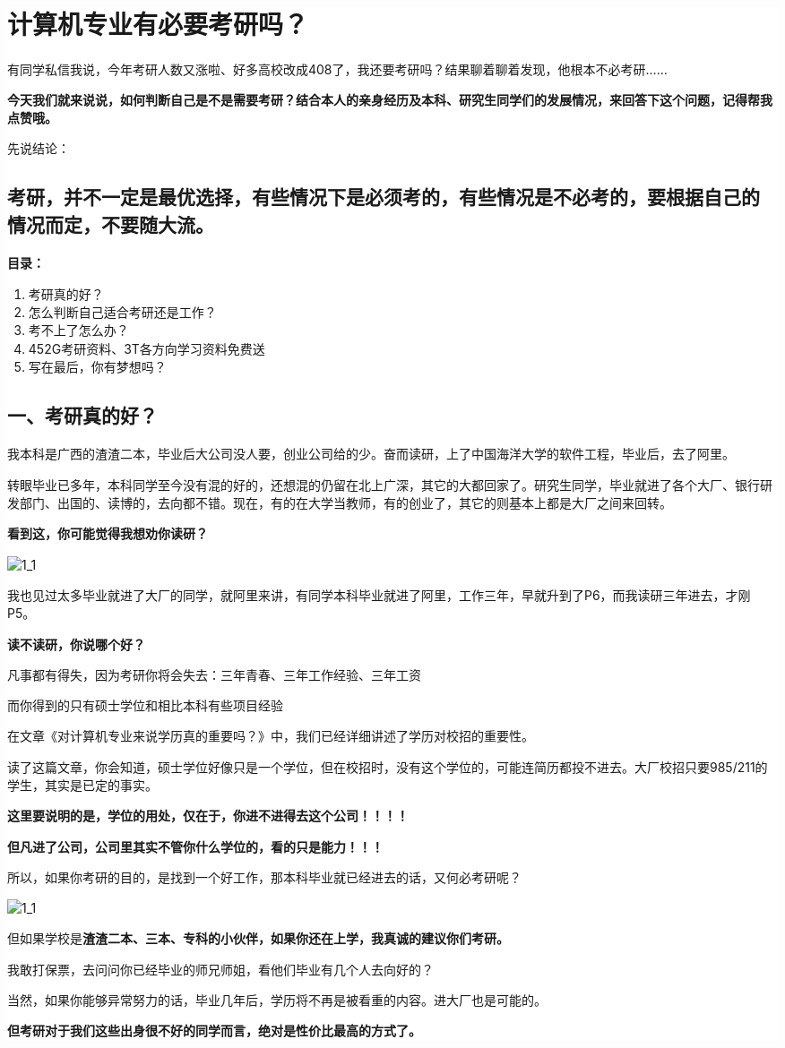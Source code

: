 # 计算机专业有必要考研吗？

有同学私信我说，今年考研人数又涨啦、好多高校改成408了，我还要考研吗？结果聊着聊着发现，他根本不必考研……

**今天我们就来说说，如何判断自己是不是需要考研？结合本人的亲身经历及本科、研究生同学们的发展情况，来回答下这个问题，记得帮我点赞哦。**

先说结论：

## 考研，并不一定是最优选择，有些情况下是必须考的，有些情况是不必考的，要根据自己的情况而定，不要随大流。



**目录：**

1. 考研真的好？
2. 怎么判断自己适合考研还是工作？
3. 考不上了怎么办？
4. 452G考研资料、3T各方向学习资料免费送
5. 写在最后，你有梦想吗？

## 一、考研真的好？

我本科是广西的渣渣二本，毕业后大公司没人要，创业公司给的少。奋而读研，上了中国海洋大学的软件工程，毕业后，去了阿里。

转眼毕业已多年，本科同学至今没有混的好的，还想混的仍留在北上广深，其它的大都回家了。研究生同学，毕业就进了各个大厂、银行研发部门、出国的、读博的，去向都不错。现在，有的在大学当教师，有的创业了，其它的则基本上都是大厂之间来回转。

**看到这，你可能觉得我想劝你读研？**

![1_1](img/1/2_1.jpeg)

我也见过太多毕业就进了大厂的同学，就阿里来讲，有同学本科毕业就进了阿里，工作三年，早就升到了P6，而我读研三年进去，才刚P5。

**读不读研，你说哪个好？**

凡事都有得失，因为考研你将会失去：三年青春、三年工作经验、三年工资

而你得到的只有硕士学位和相比本科有些项目经验

在文章《对计算机专业来说学历真的重要吗？》中，我们已经详细讲述了学历对校招的重要性。

读了这篇文章，你会知道，硕士学位好像只是一个学位，但在校招时，没有这个学位的，可能连简历都投不进去。大厂校招只要985/211的学生，其实是已定的事实。

**这里要说明的是，学位的用处，仅在于，你进不进得去这个公司！！！！**

**但凡进了公司，公司里其实不管你什么学位的，看的只是能力！！！**

所以，如果你考研的目的，是找到一个好工作，那本科毕业就已经进去的话，又何必考研呢？

![1_1](img/1/2_2.jpeg)

但如果学校是**渣渣二本、三本、专科的小伙伴，如果你还在上学，我真诚的建议你们考研。**

我敢打保票，去问问你已经毕业的师兄师姐，看他们毕业有几个人去向好的？

当然，如果你能够异常努力的话，毕业几年后，学历将不再是被看重的内容。进大厂也是可能的。

**但考研对于我们这些出身很不好的同学而言，绝对是性价比最高的方式了。**
